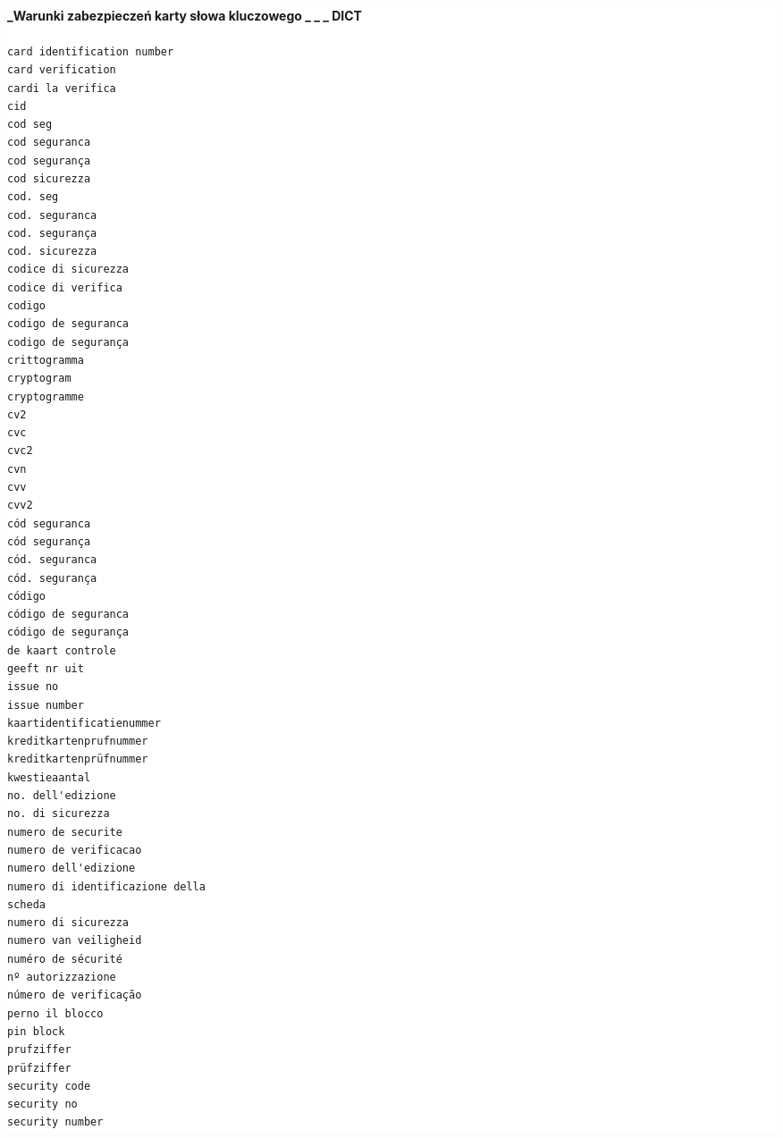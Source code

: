 #### <a name="keyword_card_security_terms_dict"></a>\_Warunki zabezpieczeń karty słowa kluczowego \_ \_ \_ DICT

```
card identification number
card verification
cardi la verifica
cid
cod seg
cod seguranca
cod segurança
cod sicurezza
cod. seg
cod. seguranca
cod. segurança
cod. sicurezza
codice di sicurezza
codice di verifica
codigo
codigo de seguranca
codigo de segurança
crittogramma
cryptogram
cryptogramme
cv2
cvc
cvc2
cvn
cvv
cvv2
cód seguranca
cód segurança
cód. seguranca
cód. segurança
código
código de seguranca
código de segurança
de kaart controle
geeft nr uit
issue no
issue number
kaartidentificatienummer
kreditkartenprufnummer
kreditkartenprüfnummer
kwestieaantal
no. dell'edizione
no. di sicurezza
numero de securite
numero de verificacao
numero dell'edizione
numero di identificazione della
scheda
numero di sicurezza
numero van veiligheid
numéro de sécurité
nº autorizzazione
número de verificação
perno il blocco
pin block
prufziffer
prüfziffer
security code
security no
security number
```